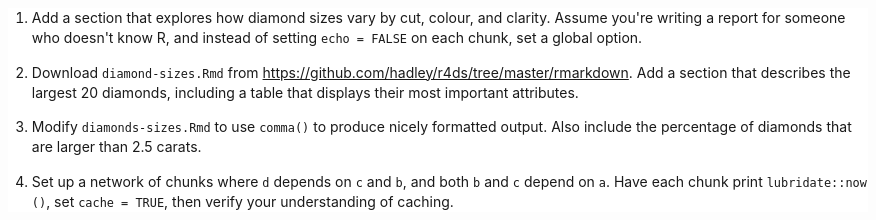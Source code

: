 1.  Add a section that explores how diamond sizes vary by cut, colour,
    and clarity. Assume you're writing a report for someone who doesn't know
    R, and instead of setting `echo = FALSE` on each chunk, set a global 
    option.

1.  Download `diamond-sizes.Rmd` from
    <https://github.com/hadley/r4ds/tree/master/rmarkdown>. Add a section
    that describes the largest 20 diamonds, including a table that displays
    their most important attributes.

1.  Modify `diamonds-sizes.Rmd` to use `comma()` to produce nicely
    formatted output. Also include the percentage of diamonds that are
    larger than 2.5 carats.

1.  Set up a network of chunks where `d` depends on `c` and `b`, and
    both `b` and `c` depend on `a`. Have each chunk print `lubridate::now()`,
    set `cache = TRUE`, then verify your understanding of caching.
